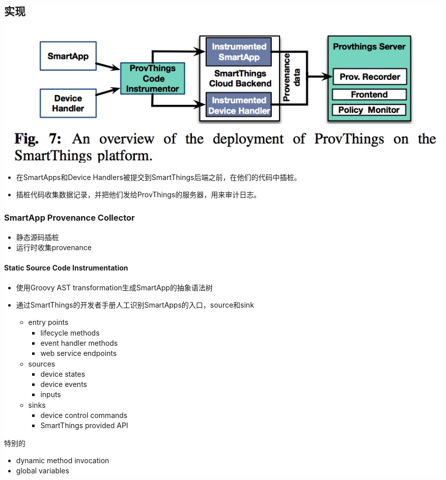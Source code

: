 
## 实现
![](/images/2018-07-11/15227311988625/15228104895494.jpg)

* 在SmartApps和Device Handlers被提交到SmartThings后端之前，在他们的代码中插桩。

* 插桩代码收集数据记录，并把他们发给ProvThings的服务器，用来审计日志。

### SmartApp Provenance Collector
* 静态源码插桩
* 运行时收集provenance

#### Static Source Code Instrumentation

* 使用Groovy AST transformation生成SmartApp的抽象语法树

* 通过SmartThings的开发者手册人工识别SmartApps的入口，source和sink

    * entry points
        * lifecycle methods
        * event handler methods
        * web service endpoints
    * sources
        * device states
        * device events
        * inputs
    * sinks
        * device control commands
        * SmartThings provided API

特别的

*  dynamic method invocation
*  global variables
